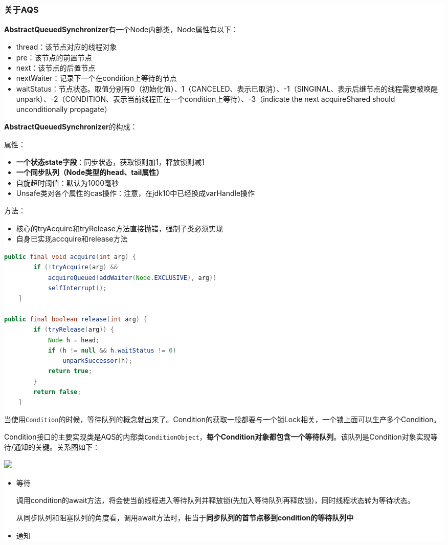### 关于AQS

**AbstractQueuedSynchronizer**有一个Node内部类，Node属性有以下：

- thread：该节点对应的线程对象
- pre：该节点的前置节点
- next：该节点的后置节点
- nextWaiter：记录下一个在condition上等待的节点
- waitStatus：节点状态。取值分别有0（初始化值）、1（CANCELED、表示已取消）、-1（SINGINAL、表示后继节点的线程需要被唤醒unpark）、-2（CONDITION、表示当前线程正在一个condition上等待）、-3（indicate the next acquireShared should unconditionally propagate）

**AbstractQueuedSynchronizer**的构成：

属性：

- **一个状态state字段**：同步状态，获取锁则加1，释放锁则减1
- **一个同步队列（Node类型的head、tail属性）**
- 自旋超时阈值：默认为1000毫秒
- Unsafe类对各个属性的cas操作：注意，在jdk10中已经换成varHandle操作

方法：

- 核心的tryAcquire和tryRelease方法直接抛错，强制子类必须实现
- 自身已实现accquire和release方法

```java
public final void acquire(int arg) {
        if (!tryAcquire(arg) &&
            acquireQueued(addWaiter(Node.EXCLUSIVE), arg))
            selfInterrupt();
    }

public final boolean release(int arg) {
        if (tryRelease(arg)) {
            Node h = head;
            if (h != null && h.waitStatus != 0)
                unparkSuccessor(h);
            return true;
        }
        return false;
    }
```

当使用`Condition`的时候，等待队列的概念就出来了。Condition的获取一般都要与一个锁Lock相关，一个锁上面可以生产多个Condition。

Condition接口的主要实现类是AQS的内部类`ConditionObject`，**每个Condition对象都包含一个等待队列**。该队列是Condition对象实现等待/通知的关键。关系图如下：

![](E:\study\再出发\image\aqs.jpg)

- 等待

  调用condition的await方法，将会使当前线程进入等待队列并释放锁(先加入等待队列再释放锁)，同时线程状态转为等待状态。

  从同步队列和阻塞队列的角度看，调用await方法时，相当于**同步队列的首节点移到condition的等待队列中**

- 通知
